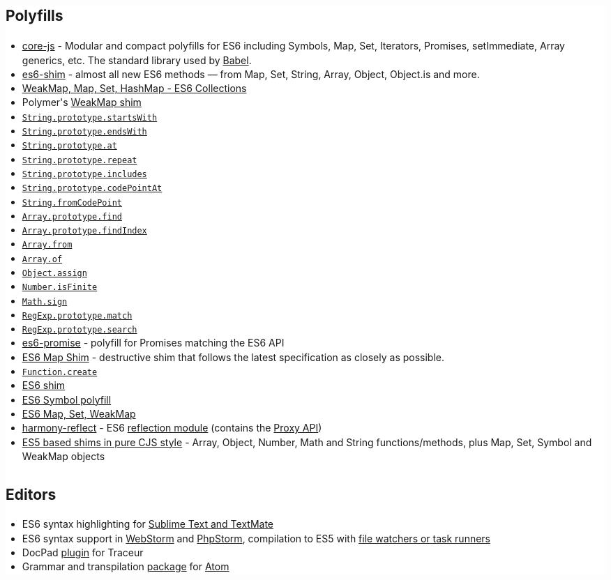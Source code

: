 ## Polyfills

* [core-js](https://github.com/zloirock/core-js) - Modular and compact polyfills for ES6 including Symbols, Map, Set, Iterators, Promises, setImmediate, Array generics, etc. The standard library used by [Babel](https://github.com/babel/babel).
* [es6-shim](https://github.com/paulmillr/es6-shim) - almost all new ES6 methods — from Map, Set, String, Array, Object, Object.is and more.
* [WeakMap, Map, Set, HashMap - ES6 Collections](https://github.com/Benvie/harmony-collections)
* Polymer's [WeakMap shim](https://github.com/Polymer/WeakMap)
* [`String.prototype.startsWith`](https://github.com/mathiasbynens/String.prototype.startsWith)
* [`String.prototype.endsWith`](https://github.com/mathiasbynens/String.prototype.endsWith)
* [`String.prototype.at`](https://github.com/mathiasbynens/String.prototype.at)
* [`String.prototype.repeat`](https://github.com/mathiasbynens/String.prototype.repeat)
* [`String.prototype.includes`](https://github.com/mathiasbynens/String.prototype.includes)
* [`String.prototype.codePointAt`](https://github.com/mathiasbynens/String.prototype.codePointAt)
* [`String.fromCodePoint`](https://github.com/mathiasbynens/String.fromCodePoint)
* [`Array.prototype.find`](https://github.com/paulmillr/Array.prototype.find)
* [`Array.prototype.findIndex`](https://github.com/paulmillr/Array.prototype.findIndex)
* [`Array.from`](https://github.com/mathiasbynens/Array.from)
* [`Array.of`](https://github.com/mathiasbynens/Array.of)
* [`Object.assign`](https://github.com/sindresorhus/object-assign)
* [`Number.isFinite`](https://github.com/sindresorhus/is-finite)
* [`Math.sign`](https://github.com/sindresorhus/math-sign)
* [`RegExp.prototype.match`](https://github.com/mathiasbynens/RegExp.prototype.match)
* [`RegExp.prototype.search`](https://github.com/mathiasbynens/RegExp.prototype.search)
* [es6-promise](https://github.com/jakearchibald/es6-promise) - polyfill for Promises matching the ES6 API
* [ES6 Map Shim](https://github.com/eriwen/es6-map-shim) - destructive shim that follows the latest specification as closely as possible.
* [`Function.create`](https://github.com/walling/Function.create.js)
* [ES6 shim](https://github.com/inexorabletash/polyfill/blob/master/es6.md)
* [ES6 Symbol polyfill](https://github.com/medikoo/es6-symbol)
* [ES6 Map, Set, WeakMap](https://github.com/EliSnow/Blitz-Collections)
* [harmony-reflect](https://github.com/tvcutsem/harmony-reflect) - ES6 [reflection module](http://wiki.ecmascript.org/doku.php?id=harmony:reflect_api) (contains the [Proxy API](http://soft.vub.ac.be/~tvcutsem/proxies/))
* [ES5 based shims in pure CJS style](https://gist.github.com/medikoo/102b7d0e697627133788#list-of-ecmascript-6-shims) -  Array, Object, Number, Math and String functions/methods, plus Map, Set, Symbol and WeakMap objects

## Editors

* ES6 syntax highlighting for [Sublime Text and TextMate](https://github.com/Benvie/JavaScriptNext.tmLanguage)
* ES6 syntax support in [WebStorm](https://www.jetbrains.com/webstorm/) and [PhpStorm](https://www.jetbrains.com/phpstorm/), compilation to ES5 with [file watchers or task runners](http://blog.jetbrains.com/webstorm/2015/05/ecmascript-6-in-webstorm-transpiling/)
* DocPad [plugin](https://github.com/pflannery/docpad-plugin-traceur) for Traceur
* Grammar and transpilation [package](https://github.com/gandm/language-babel)  for [Atom](https://atom.io/)
